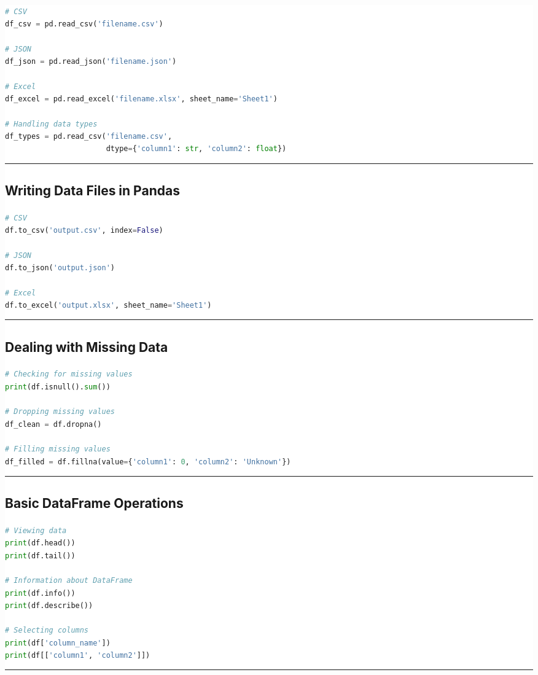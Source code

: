 ```python
# CSV
df_csv = pd.read_csv('filename.csv')

# JSON
df_json = pd.read_json('filename.json')

# Excel
df_excel = pd.read_excel('filename.xlsx', sheet_name='Sheet1')

# Handling data types
df_types = pd.read_csv('filename.csv', 
                       dtype={'column1': str, 'column2': float})
```

---

## Writing Data Files in Pandas

```python
# CSV
df.to_csv('output.csv', index=False)

# JSON
df.to_json('output.json')

# Excel
df.to_excel('output.xlsx', sheet_name='Sheet1')
```

---

## Dealing with Missing Data

```python
# Checking for missing values
print(df.isnull().sum())

# Dropping missing values
df_clean = df.dropna()

# Filling missing values
df_filled = df.fillna(value={'column1': 0, 'column2': 'Unknown'})
```

---

## Basic DataFrame Operations

```python
# Viewing data
print(df.head())
print(df.tail())

# Information about DataFrame
print(df.info())
print(df.describe())

# Selecting columns
print(df['column_name'])
print(df[['column1', 'column2']])
```

---